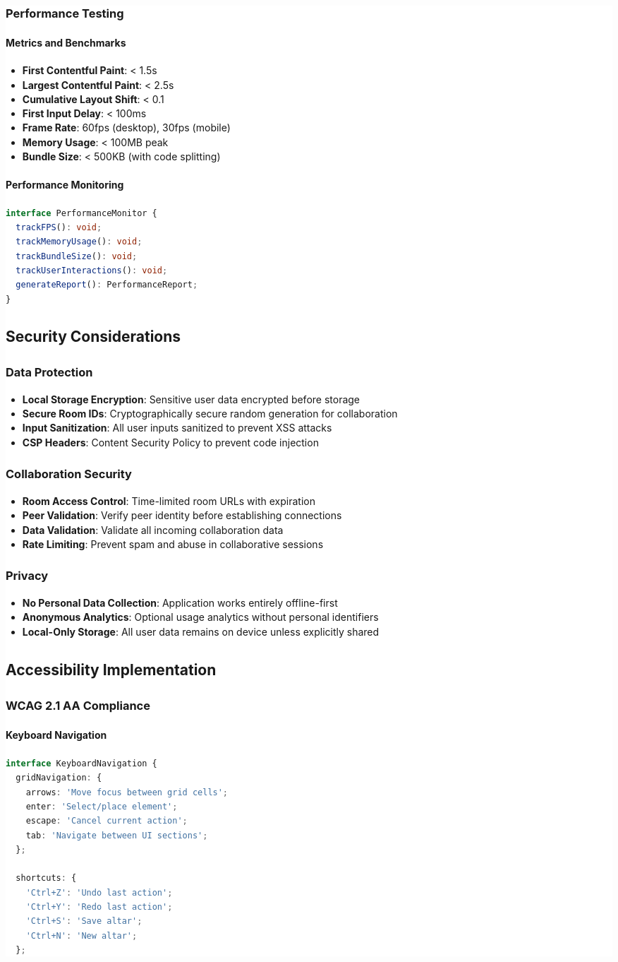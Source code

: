 ### Performance Testing

#### Metrics and Benchmarks
- **First Contentful Paint**: < 1.5s
- **Largest Contentful Paint**: < 2.5s
- **Cumulative Layout Shift**: < 0.1
- **First Input Delay**: < 100ms
- **Frame Rate**: 60fps (desktop), 30fps (mobile)
- **Memory Usage**: < 100MB peak
- **Bundle Size**: < 500KB (with code splitting)

#### Performance Monitoring
```typescript
interface PerformanceMonitor {
  trackFPS(): void;
  trackMemoryUsage(): void;
  trackBundleSize(): void;
  trackUserInteractions(): void;
  generateReport(): PerformanceReport;
}
```

## Security Considerations

### Data Protection
- **Local Storage Encryption**: Sensitive user data encrypted before storage
- **Secure Room IDs**: Cryptographically secure random generation for collaboration
- **Input Sanitization**: All user inputs sanitized to prevent XSS attacks
- **CSP Headers**: Content Security Policy to prevent code injection

### Collaboration Security
- **Room Access Control**: Time-limited room URLs with expiration
- **Peer Validation**: Verify peer identity before establishing connections
- **Data Validation**: Validate all incoming collaboration data
- **Rate Limiting**: Prevent spam and abuse in collaborative sessions

### Privacy
- **No Personal Data Collection**: Application works entirely offline-first
- **Anonymous Analytics**: Optional usage analytics without personal identifiers
- **Local-Only Storage**: All user data remains on device unless explicitly shared

## Accessibility Implementation

### WCAG 2.1 AA Compliance

#### Keyboard Navigation
```typescript
interface KeyboardNavigation {
  gridNavigation: {
    arrows: 'Move focus between grid cells';
    enter: 'Select/place element';
    escape: 'Cancel current action';
    tab: 'Navigate between UI sections';
  };
  
  shortcuts: {
    'Ctrl+Z': 'Undo last action';
    'Ctrl+Y': 'Redo last action';
    'Ctrl+S': 'Save altar';
    'Ctrl+N': 'New altar';
  };
```